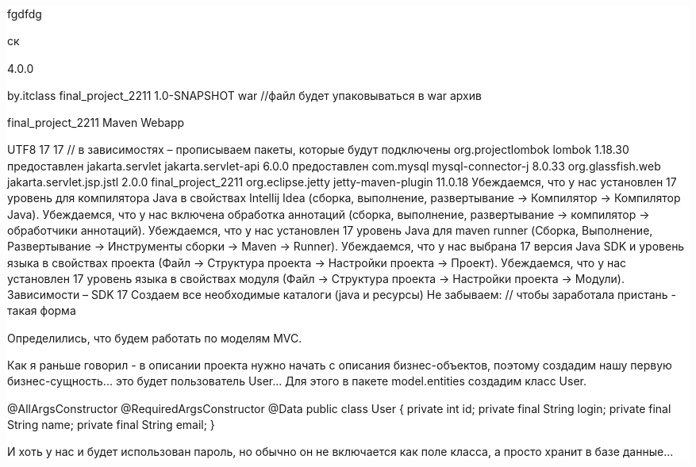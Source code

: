 fgdfdg

ск

4.0.0

<groupId>by.itclass</groupId>
<artifactId>final_project_2211</artifactId>
<version>1.0-SNAPSHOT</version>
<packaging>war</packaging> //файл будет упаковываться в war архив

<name>final_project_2211 Maven Webapp</name>

<properties>
    <project.build.sourceEncoding>UTF8</project.build.sourceEncoding>
    <maven.compiler.source>17</maven.compiler.source>
    <maven.compiler.target>17</maven.compiler.target>
</properties>
// в зависимостях – прописываем пакеты, которые будут подключены org.projectlombok lombok 1.18.30 предоставлен jakarta.servlet jakarta.servlet-api 6.0.0 предоставлен com.mysql mysql-connector-j 8.0.33 org.glassfish.web jakarta.servlet.jsp.jstl 2.0.0

</dependencies>

<build>
    <finalName>final_project_2211</finalName>
    <plugins>
        <plugin>
            <groupId>org.eclipse.jetty</groupId>
            <artifactId>jetty-maven-plugin</artifactId>
            <version>11.0.18</version>
        </plugin>
    </plugins>
</build>
Убеждаемся, что у нас установлен 17 уровень для компилятора Java в свойствах Intellij Idea (сборка, выполнение, развертывание -> Компилятор -> Компилятор Java). Убеждаемся, что у нас включена обработка аннотаций (сборка, выполнение, развертывание -> компилятор -> обработчики аннотаций). Убеждаемся, что у нас установлен 17 уровень Java для maven runner (Сборка, Выполнение, Развертывание -> Инструменты сборки -> Maven -> Runner). Убеждаемся, что у нас выбрана 17 версия Java SDK и уровень языка в свойствах проекта (Файл -> Структура проекта -> Настройки проекта -> Проект). Убеждаемся, что у нас установлен 17 уровень языка в свойствах модуля (Файл -> Структура проекта -> Настройки проекта -> Модули). Зависимости – SDK 17 Создаем все необходимые каталоги (java и ресурсы) Не забываем:
// чтобы заработала пристань - такая форма

Определились, что будем работать по моделям MVC.

Как я раньше говорил - в описании проекта нужно начать с описания бизнес-объектов, поэтому создадим нашу первую бизнес-сущность... это будет пользователь User... Для этого в пакете model.entities создадим класс User.

@AllArgsConstructor @RequiredArgsConstructor @Data public class User { private int id; private final String login; private final String name; private final String email; }

И хоть у нас и будет использован пароль, но обычно он не включается как поле класса, а просто хранит в базе данные...
